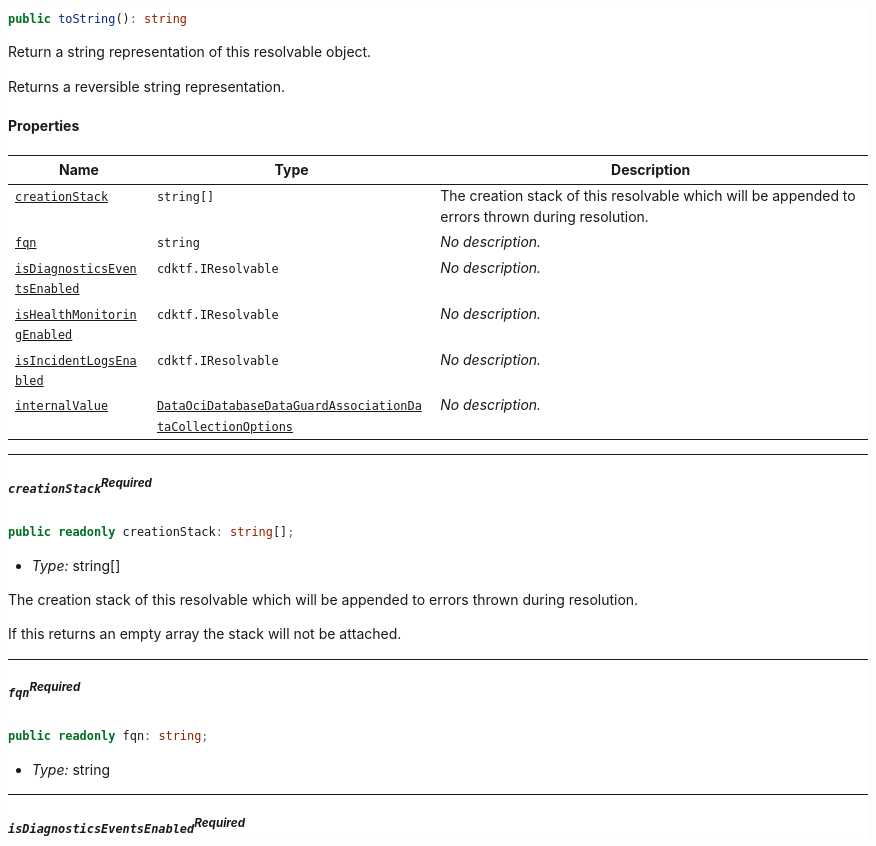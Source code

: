 ```typescript
public toString(): string
```

Return a string representation of this resolvable object.

Returns a reversible string representation.


#### Properties <a name="Properties" id="Properties"></a>

| **Name** | **Type** | **Description** |
| --- | --- | --- |
| <code><a href="#rhizo-co-terraform-provider-oci.dataOciDatabaseDataGuardAssociation.DataOciDatabaseDataGuardAssociationDataCollectionOptionsOutputReference.property.creationStack">creationStack</a></code> | <code>string[]</code> | The creation stack of this resolvable which will be appended to errors thrown during resolution. |
| <code><a href="#rhizo-co-terraform-provider-oci.dataOciDatabaseDataGuardAssociation.DataOciDatabaseDataGuardAssociationDataCollectionOptionsOutputReference.property.fqn">fqn</a></code> | <code>string</code> | *No description.* |
| <code><a href="#rhizo-co-terraform-provider-oci.dataOciDatabaseDataGuardAssociation.DataOciDatabaseDataGuardAssociationDataCollectionOptionsOutputReference.property.isDiagnosticsEventsEnabled">isDiagnosticsEventsEnabled</a></code> | <code>cdktf.IResolvable</code> | *No description.* |
| <code><a href="#rhizo-co-terraform-provider-oci.dataOciDatabaseDataGuardAssociation.DataOciDatabaseDataGuardAssociationDataCollectionOptionsOutputReference.property.isHealthMonitoringEnabled">isHealthMonitoringEnabled</a></code> | <code>cdktf.IResolvable</code> | *No description.* |
| <code><a href="#rhizo-co-terraform-provider-oci.dataOciDatabaseDataGuardAssociation.DataOciDatabaseDataGuardAssociationDataCollectionOptionsOutputReference.property.isIncidentLogsEnabled">isIncidentLogsEnabled</a></code> | <code>cdktf.IResolvable</code> | *No description.* |
| <code><a href="#rhizo-co-terraform-provider-oci.dataOciDatabaseDataGuardAssociation.DataOciDatabaseDataGuardAssociationDataCollectionOptionsOutputReference.property.internalValue">internalValue</a></code> | <code><a href="#rhizo-co-terraform-provider-oci.dataOciDatabaseDataGuardAssociation.DataOciDatabaseDataGuardAssociationDataCollectionOptions">DataOciDatabaseDataGuardAssociationDataCollectionOptions</a></code> | *No description.* |

---

##### `creationStack`<sup>Required</sup> <a name="creationStack" id="rhizo-co-terraform-provider-oci.dataOciDatabaseDataGuardAssociation.DataOciDatabaseDataGuardAssociationDataCollectionOptionsOutputReference.property.creationStack"></a>

```typescript
public readonly creationStack: string[];
```

- *Type:* string[]

The creation stack of this resolvable which will be appended to errors thrown during resolution.

If this returns an empty array the stack will not be attached.

---

##### `fqn`<sup>Required</sup> <a name="fqn" id="rhizo-co-terraform-provider-oci.dataOciDatabaseDataGuardAssociation.DataOciDatabaseDataGuardAssociationDataCollectionOptionsOutputReference.property.fqn"></a>

```typescript
public readonly fqn: string;
```

- *Type:* string

---

##### `isDiagnosticsEventsEnabled`<sup>Required</sup> <a name="isDiagnosticsEventsEnabled" id="rhizo-co-terraform-provider-oci.dataOciDatabaseDataGuardAssociation.DataOciDatabaseDataGuardAssociationDataCollectionOptionsOutputReference.property.isDiagnosticsEventsEnabled"></a>
